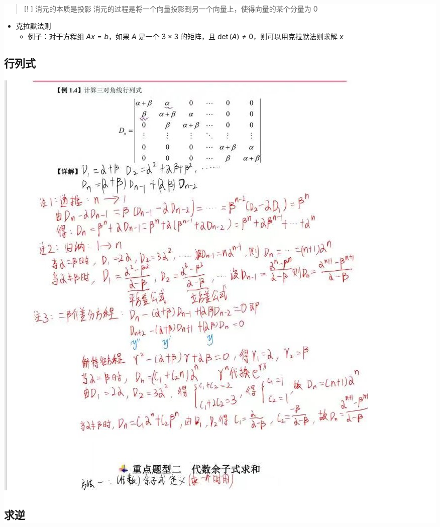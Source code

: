> [! ] 消元的本质是投影
> 消元的过程是将一个向量投影到另一个向量上，使得向量的某个分量为 0

- 克拉默法则
  - 例子：对于方程组 $Ax = b$，如果 $A$ 是一个 $3 \times 3$ 的矩阵，且 $\det(A) \neq 0$，则可以用克拉默法则求解 $x$

## 行列式

![alt text](images/34e470032d108071296c9a083b523a5.jpg)

## 求逆
